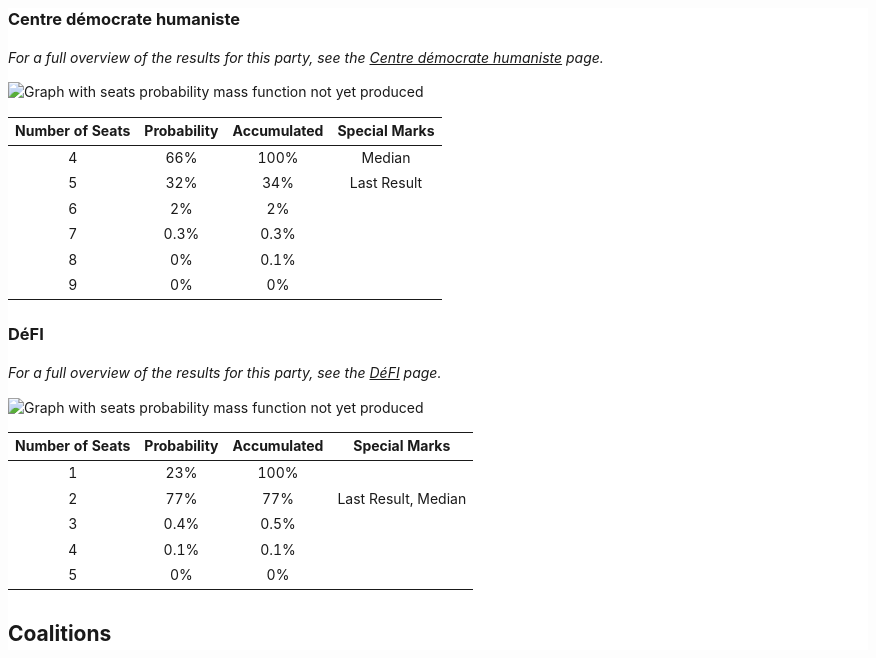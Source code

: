 ### Centre démocrate humaniste

*For a full overview of the results for this party, see the [Centre démocrate humaniste](party-centredémocratehumaniste.html) page.*

![Graph with seats probability mass function not yet produced](2022-03-22-Ipsos-seats-pmf-centredémocratehumaniste.png "Seats Probability Mass Function")

| Number of Seats | Probability | Accumulated | Special Marks |
|:---------------:|:-----------:|:-----------:|:-------------:|
| 4 | 66% | 100% | Median |
| 5 | 32% | 34% | Last Result |
| 6 | 2% | 2% |  |
| 7 | 0.3% | 0.3% |  |
| 8 | 0% | 0.1% |  |
| 9 | 0% | 0% |  |

### DéFI

*For a full overview of the results for this party, see the [DéFI](party-défi.html) page.*

![Graph with seats probability mass function not yet produced](2022-03-22-Ipsos-seats-pmf-défi.png "Seats Probability Mass Function")

| Number of Seats | Probability | Accumulated | Special Marks |
|:---------------:|:-----------:|:-----------:|:-------------:|
| 1 | 23% | 100% |  |
| 2 | 77% | 77% | Last Result, Median |
| 3 | 0.4% | 0.5% |  |
| 4 | 0.1% | 0.1% |  |
| 5 | 0% | 0% |  |


## Coalitions
